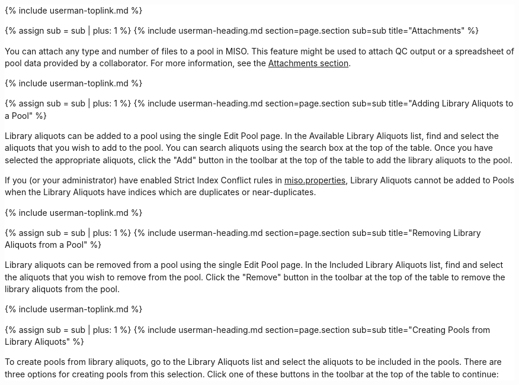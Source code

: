 {% include userman-toplink.md %}



{% assign sub = sub | plus: 1 %}
{% include userman-heading.md section=page.section sub=sub title="Attachments" %}

You can attach any type and number of files to a pool in MISO. This feature might be used to attach QC output or a
spreadsheet of pool data provided by a collaborator. For more information, see the
[Attachments section](attachments.html).

{% include userman-toplink.md %}



{% assign sub = sub | plus: 1 %}
{% include userman-heading.md section=page.section sub=sub title="Adding Library Aliquots to a Pool" %}

Library aliquots can be added to a pool using the single Edit Pool page. In the Available Library Aliquots list, find
and select the aliquots that you wish to add to the pool. You can search aliquots using the search box at the top of
the table. Once you have selected the appropriate aliquots, click the "Add" button in the toolbar at the top of the
table to add the library aliquots to the pool.

If you (or your administrator) have enabled Strict Index Conflict rules in 
[miso.properties](2019-05-03-baremetal-installation-guide.md), Library Aliquots cannot be added to Pools when the 
Library Aliquots have indices which are duplicates or near-duplicates. 

{% include userman-toplink.md %}



{% assign sub = sub | plus: 1 %}
{% include userman-heading.md section=page.section sub=sub title="Removing Library Aliquots from a Pool" %}

Library aliquots can be removed from a pool using the single Edit Pool page. In the Included Library Aliquots list,
find and select the aliquots that you wish to remove from the pool. Click the "Remove" button in the toolbar at the top
of the table to remove the library aliquots from the pool.

{% include userman-toplink.md %}



{% assign sub = sub | plus: 1 %}
{% include userman-heading.md section=page.section sub=sub title="Creating Pools from Library Aliquots" %}

To create pools from library aliquots, go to the Library Aliquots list and select the aliquots to be included in the
pools. There are three options for creating pools from this selection. Click one of these buttons in the toolbar at the
top of the table to continue:
